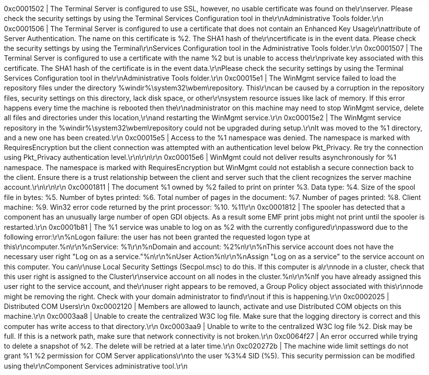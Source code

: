 0xc0001502 | The Terminal Server is configured to use SSL, however, no usable certificate was found on the\r\nserver. Please check the security settings by using the Terminal Services Configuration tool in the\r\nAdministrative Tools folder.\r\n
0xc0001506 | The Terminal Server is configured to use a certificate that does not contain an Enhanced Key Usage\r\nattribute of Server Authentication.  The name on this certificate is %2. The SHA1 hash of the\r\ncertificate is in the event data. Please check the security settings by using the Terminal\r\nServices Configuration tool in the Administrative Tools folder.\r\n
0xc0001507 | The Terminal Server is configured to use a certificate with the name %2 but is unable to access the\r\nprivate key associated with this certificate. The SHA1 hash of the certificate is in the event data.\r\nPlease check the security settings by using the Terminal Services Configuration tool in the\r\nAdministrative Tools folder.\r\n
0xc00015e1 | The WinMgmt service failed to load the repository files under the directory %windir%\system32\wbem\repository.  This\r\ncan be caused by a corruption in the repository files, security settings on this directory, lack disk space, or other\r\nsystem resource issues like lack of memory.  If this error happens every time the machine is rebooted then the\r\nadministrator on this machine may need to stop WinMgmt service, delete all files and directories under this location,\r\nand restarting the WinMgmt service.\r\n
0xc00015e2 | The WinMgmt service repository in the %windir%\system32\wbem\repository could not be upgraded during setup.\r\nIt was moved to the %1 directory, and a new one has been created.\r\n
0xc00015e5 | Access to the %1 namespace was denied. The namespace is marked with RequiresEncryption but the client connection was  attempted with an authentication level below Pkt_Privacy. Re try the connection using Pkt_Privacy authentication level.\r\n\r\n\r\n
0xc00015e6 | WinMgmt could not deliver results asynchronously for %1 namespace.  The namespace is marked with RequiresEncryption but WinMgmt could not establish a secure connection back to the client.  Ensure there is a trust relationship between the client and server such that the client recognizes the server machine account.\r\n\r\n\r\n
0xc0001811 | The document %1 owned by %2 failed to print on printer %3. Data type: %4. Size of the spool file in bytes: %5. Number of bytes printed: %6. Total number of pages in the document: %7. Number of pages printed: %8. Client machine: %9. Win32 error code returned by the print processor: %10. %11\r\n
0xc0001812 | The spooler has detected that a component has an unusually large number of open GDI objects. As a result some EMF print jobs might not print until the spooler is restarted.\r\n
0xc0001b81 | The %1 service was unable to log on as %2 with the currently configured\r\npassword due to the following error:\r\n%nLogon failure: the user has not been granted the requested logon type at this\r\ncomputer.%n\r\n%nService: %1\r\n%nDomain and account: %2%n\r\n%nThis service account does not have the necessary user right "Log on as a service."%n\r\n%nUser Action%n\r\n%nAssign "Log on as a service" to the service account on this computer. You can\r\nuse Local Security Settings (Secpol.msc) to do this. If this computer is a\r\nnode in a cluster, check that this user right is assigned to the Cluster\r\nservice account on all nodes in the cluster.%n\r\n%nIf you have already assigned this user right to the service account, and the\r\nuser right appears to be removed, a Group Policy object associated with this\r\nnode might be removing the right. Check with your domain administrator to find\r\nout if this is happening.\r\n
0xc0002025 | Distributed COM Users\r\n
0xc0002120 | Members are allowed to launch, activate and use Distributed COM objects on this machine.\r\n
0xc0003aa8 | Unable to create the centralized W3C log file. Make sure that the logging directory is correct and this computer has write access to that directory.\r\n
0xc0003aa9 | Unable to write to the centralized W3C log file %2. Disk may be full. If this is a network path, make sure that network connectivity is not broken.\r\n
0xc0064f27 | An error occurred while trying to delete a snapshot of %2.  The delete will be retried at a later time.\r\n
0xc020272b | The machine wide limit settings do not grant %1 %2 permission for COM Server applications\r\nto the user %3\%4 SID (%5).  This security permission can be modified using the\r\nComponent Services administrative tool.\r\n